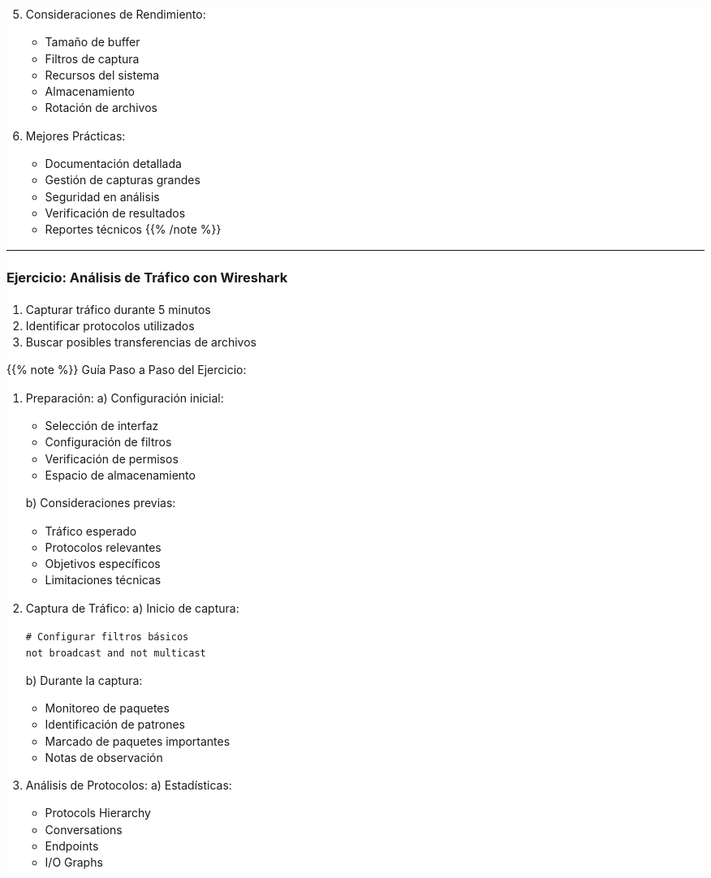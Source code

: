 5. Consideraciones de Rendimiento:
   - Tamaño de buffer
   - Filtros de captura
   - Recursos del sistema
   - Almacenamiento
   - Rotación de archivos

6. Mejores Prácticas:
   - Documentación detallada
   - Gestión de capturas grandes
   - Seguridad en análisis
   - Verificación de resultados
   - Reportes técnicos
{{% /note %}}

---

### Ejercicio: Análisis de Tráfico con Wireshark
1. Capturar tráfico durante 5 minutos
2. Identificar protocolos utilizados
3. Buscar posibles transferencias de archivos

{{% note %}}
Guía Paso a Paso del Ejercicio:

1. Preparación:
   a) Configuración inicial:
      - Selección de interfaz
      - Configuración de filtros
      - Verificación de permisos
      - Espacio de almacenamiento

   b) Consideraciones previas:
      - Tráfico esperado
      - Protocolos relevantes
      - Objetivos específicos
      - Limitaciones técnicas

2. Captura de Tráfico:
   a) Inicio de captura:
      ```
      # Configurar filtros básicos
      not broadcast and not multicast
      ```

   b) Durante la captura:
      - Monitoreo de paquetes
      - Identificación de patrones
      - Marcado de paquetes importantes
      - Notas de observación

3. Análisis de Protocolos:
   a) Estadísticas:
      - Protocols Hierarchy
      - Conversations
      - Endpoints
      - I/O Graphs
